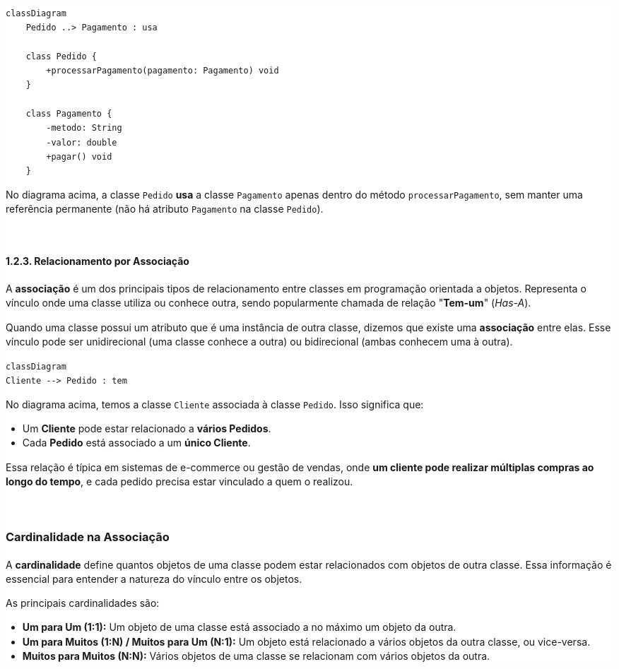 ```mermaid
classDiagram
    Pedido ..> Pagamento : usa

    class Pedido {
        +processarPagamento(pagamento: Pagamento) void
    }

    class Pagamento {
        -metodo: String
        -valor: double
        +pagar() void
    }

```

No diagrama acima, a classe `Pedido` **usa** a classe `Pagamento` apenas dentro do método `processarPagamento`, sem manter uma referência permanente (não há atributo `Pagamento` na classe `Pedido`).

<br />

<h4>1.2.3. Relacionamento por Associação</h4>



A **associação** é um dos principais tipos de relacionamento entre classes em programação orientada a objetos. Representa o vínculo onde uma classe utiliza ou conhece outra, sendo popularmente chamada de relação "**Tem-um**" (*Has-A*).

Quando uma classe possui um atributo que é uma instância de outra classe, dizemos que existe uma **associação** entre elas. Esse vínculo pode ser unidirecional (uma classe conhece a outra) ou bidirecional (ambas conhecem uma à outra).

```mermaid
classDiagram
Cliente --> Pedido : tem
```

No diagrama acima, temos a classe `Cliente` associada à classe `Pedido`. Isso significa que:

- Um **Cliente** pode estar relacionado a **vários Pedidos**.
- Cada **Pedido** está associado a um **único Cliente**.

Essa relação é típica em sistemas de e-commerce ou gestão de vendas, onde **um cliente pode realizar múltiplas compras ao longo do tempo**, e cada pedido precisa estar vinculado a quem o realizou.

<br />

### Cardinalidade na Associação

A **cardinalidade** define quantos objetos de uma classe podem estar relacionados com objetos de outra classe. Essa informação é essencial para entender a natureza do vínculo entre os objetos.

As principais cardinalidades são:

- **Um para Um (1:1):** Um objeto de uma classe está associado a no máximo um objeto da outra.
- **Um para Muitos (1:N) / Muitos para Um (N:1):** Um objeto está relacionado a vários objetos da outra classe, ou vice-versa.
- **Muitos para Muitos (N:N):** Vários objetos de uma classe se relacionam com vários objetos da outra.

